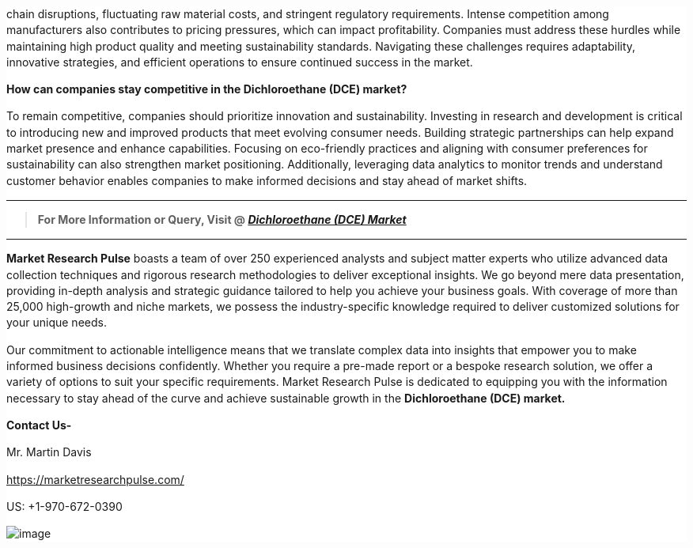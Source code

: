 chain disruptions, fluctuating raw material costs, and stringent regulatory requirements. Intense competition among manufacturers also contributes to pricing pressures, which can impact profitability. Companies must address these hurdles while maintaining high product quality and meeting sustainability standards. Navigating these challenges requires adaptability, innovative strategies, and efficient operations to ensure continued success in the market.</p><p><strong>How can companies stay competitive in the Dichloroethane (DCE) market?</strong></p><p>To remain competitive, companies should prioritize innovation and sustainability. Investing in research and development is critical to introducing new and improved products that meet evolving consumer needs. Building strategic partnerships can help expand market presence and enhance capabilities. Focusing on eco-friendly practices and aligning with consumer preferences for sustainability can also strengthen market positioning. Additionally, leveraging data analytics to monitor trends and understand customer behavior enables companies to make informed decisions and stay ahead of market shifts.</p><hr /><blockquote><p><strong>For More Information or Query, Visit @&nbsp;<em><a href="https://marketresearchpulse.com/report/124623/dichloroethane-dce-market?utm_source=Linkedin&utm_medium=022">Dichloroethane (DCE) Market</a></em></strong></p></blockquote><hr /><p><strong>Market Research Pulse</strong> boasts a team of over 250 experienced analysts and subject matter experts who utilize advanced data collection techniques and rigorous research methodologies to deliver exceptional insights. We go beyond mere data presentation, providing in-depth analysis and strategic guidance tailored to help you achieve your business goals. With coverage of more than 25,000 high-growth and niche markets, we possess the industry-specific knowledge required to deliver customized solutions for your unique needs.</p><p>Our commitment to actionable intelligence means that we translate complex data into insights that empower you to make informed business decisions confidently. Whether you require a pre-made report or a bespoke research solution, we offer a variety of options to suit your specific requirements. Market Research Pulse is dedicated to equipping you with the information necessary to stay ahead of the curve and achieve sustainable growth in the <strong>Dichloroethane (DCE) market.</strong></p><p><strong>Contact Us-</strong></p><p>Mr. Martin Davis</p><p>https://marketresearchpulse.com/</p><p>US: +1-970-672-0390</p>
![image](https://github.com/user-attachments/assets/d8472a8e-46fb-4c5b-9fd0-1372535df78d)
